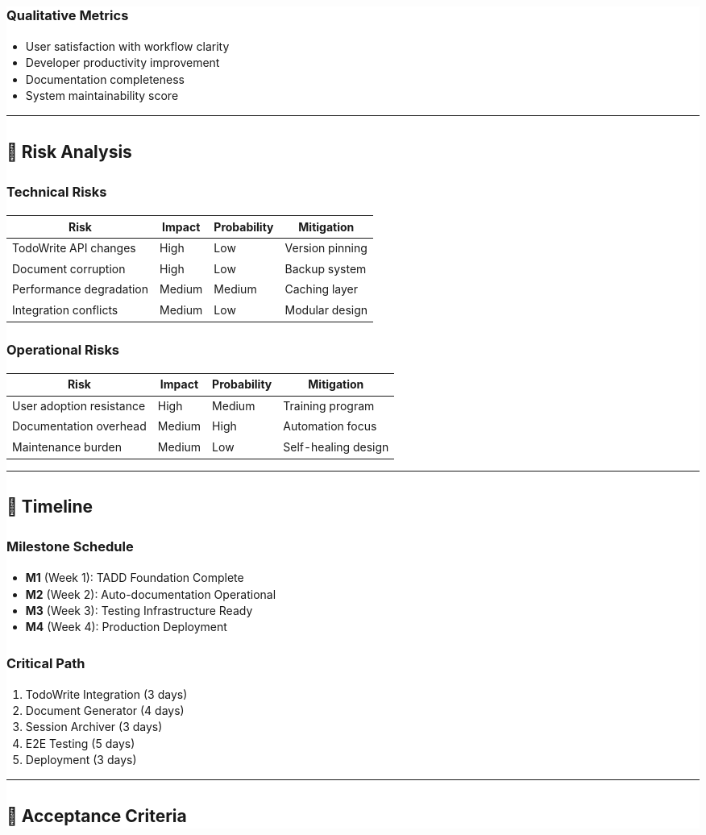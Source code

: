 ### Qualitative Metrics
- User satisfaction with workflow clarity
- Developer productivity improvement
- Documentation completeness
- System maintainability score

---

## 🚨 Risk Analysis

### Technical Risks
| Risk | Impact | Probability | Mitigation |
|------|--------|-------------|------------|
| TodoWrite API changes | High | Low | Version pinning |
| Document corruption | High | Low | Backup system |
| Performance degradation | Medium | Medium | Caching layer |
| Integration conflicts | Medium | Low | Modular design |

### Operational Risks
| Risk | Impact | Probability | Mitigation |
|------|--------|-------------|------------|
| User adoption resistance | High | Medium | Training program |
| Documentation overhead | Medium | High | Automation focus |
| Maintenance burden | Medium | Low | Self-healing design |

---

## 📅 Timeline

### Milestone Schedule
- **M1** (Week 1): TADD Foundation Complete
- **M2** (Week 2): Auto-documentation Operational
- **M3** (Week 3): Testing Infrastructure Ready
- **M4** (Week 4): Production Deployment

### Critical Path
1. TodoWrite Integration (3 days)
2. Document Generator (4 days)
3. Session Archiver (3 days)
4. E2E Testing (5 days)
5. Deployment (3 days)

---

## 📝 Acceptance Criteria
